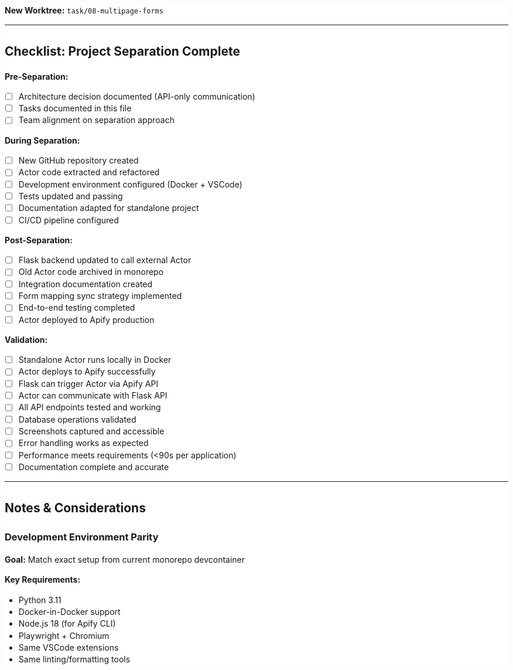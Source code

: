 **New Worktree:** `task/08-multipage-forms`

---

## Checklist: Project Separation Complete

**Pre-Separation:**
- [ ] Architecture decision documented (API-only communication)
- [ ] Tasks documented in this file
- [ ] Team alignment on separation approach

**During Separation:**
- [ ] New GitHub repository created
- [ ] Actor code extracted and refactored
- [ ] Development environment configured (Docker + VSCode)
- [ ] Tests updated and passing
- [ ] Documentation adapted for standalone project
- [ ] CI/CD pipeline configured

**Post-Separation:**
- [ ] Flask backend updated to call external Actor
- [ ] Old Actor code archived in monorepo
- [ ] Integration documentation created
- [ ] Form mapping sync strategy implemented
- [ ] End-to-end testing completed
- [ ] Actor deployed to Apify production

**Validation:**
- [ ] Standalone Actor runs locally in Docker
- [ ] Actor deploys to Apify successfully
- [ ] Flask can trigger Actor via Apify API
- [ ] Actor can communicate with Flask API
- [ ] All API endpoints tested and working
- [ ] Database operations validated
- [ ] Screenshots captured and accessible
- [ ] Error handling works as expected
- [ ] Performance meets requirements (<90s per application)
- [ ] Documentation complete and accurate

---

## Notes & Considerations

### Development Environment Parity

**Goal:** Match exact setup from current monorepo devcontainer

**Key Requirements:**
- Python 3.11
- Docker-in-Docker support
- Node.js 18 (for Apify CLI)
- Playwright + Chromium
- Same VSCode extensions
- Same linting/formatting tools
